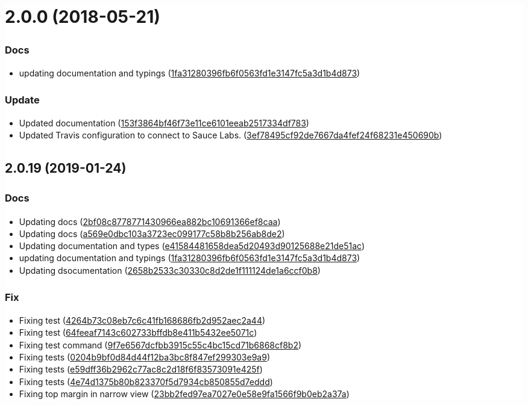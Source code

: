 
<a name="2.0.0"></a>
# 2.0.0 (2018-05-21)


### Docs

* updating documentation and typings ([1fa31280396fb6f0563fd1e3147fc5a3d1b4d873](https://github.com/advanced-rest-client/api-method-documentation/commit/1fa31280396fb6f0563fd1e3147fc5a3d1b4d873))

### Update

* Updated documentation ([153f3864bf46f73e11ce6101eeab2517334df783](https://github.com/advanced-rest-client/api-method-documentation/commit/153f3864bf46f73e11ce6101eeab2517334df783))
* Updated Travis configuration to connect to Sauce Labs. ([3ef78495cf92de7667da4fef24f68231e450690b](https://github.com/advanced-rest-client/api-method-documentation/commit/3ef78495cf92de7667da4fef24f68231e450690b))



## 2.0.19 (2019-01-24)


### Docs

* Updating docs ([2bf08c8778771430966ea882bc10691366ef8caa](https://github.com/advanced-rest-client/api-method-documentation/commit/2bf08c8778771430966ea882bc10691366ef8caa))
* Updating docs ([a569e0dbc103a3723ec099177c58b8b256ab8de2](https://github.com/advanced-rest-client/api-method-documentation/commit/a569e0dbc103a3723ec099177c58b8b256ab8de2))
* Updating documentation and types ([e41584481658dea5d20493d90125688e21de51ac](https://github.com/advanced-rest-client/api-method-documentation/commit/e41584481658dea5d20493d90125688e21de51ac))
* updating documentation and typings ([1fa31280396fb6f0563fd1e3147fc5a3d1b4d873](https://github.com/advanced-rest-client/api-method-documentation/commit/1fa31280396fb6f0563fd1e3147fc5a3d1b4d873))
* Updating dsocumentation ([2658b2533c30330c8d2de1f111124de1a6ccf0b8](https://github.com/advanced-rest-client/api-method-documentation/commit/2658b2533c30330c8d2de1f111124de1a6ccf0b8))

### Fix

* Fixing test ([4264b73c08eb7c6c41fb168686fb2d952aec2a44](https://github.com/advanced-rest-client/api-method-documentation/commit/4264b73c08eb7c6c41fb168686fb2d952aec2a44))
* Fixing test ([64feeaf7143c602733bffdb8e411b5432ee5071c](https://github.com/advanced-rest-client/api-method-documentation/commit/64feeaf7143c602733bffdb8e411b5432ee5071c))
* Fixing test command ([9f7e6567dcfbb3915c55c4bc15cd71b6868cf8b2](https://github.com/advanced-rest-client/api-method-documentation/commit/9f7e6567dcfbb3915c55c4bc15cd71b6868cf8b2))
* Fixing tests ([0204b9bf0d84d44f12ba3bc8f847ef299303e9a9](https://github.com/advanced-rest-client/api-method-documentation/commit/0204b9bf0d84d44f12ba3bc8f847ef299303e9a9))
* Fixing tests ([e59dff36b2962c77ac8c2d18f6f83573091e425f](https://github.com/advanced-rest-client/api-method-documentation/commit/e59dff36b2962c77ac8c2d18f6f83573091e425f))
* Fixing tests ([4e74d1375b80b823370f5d7934cb850855d7eddd](https://github.com/advanced-rest-client/api-method-documentation/commit/4e74d1375b80b823370f5d7934cb850855d7eddd))
* Fixing top margin in narrow view ([23bb2fed97ea7027e0e58e9fa1566f9b0eb2a37a](https://github.com/advanced-rest-client/api-method-documentation/commit/23bb2fed97ea7027e0e58e9fa1566f9b0eb2a37a))
